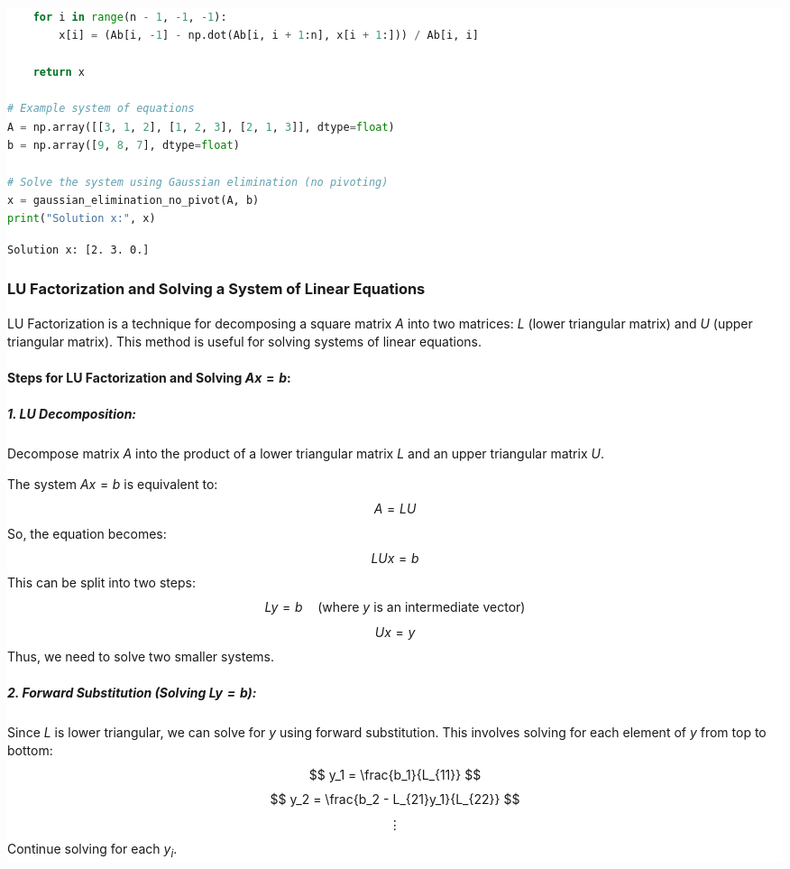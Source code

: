 ```python
    for i in range(n - 1, -1, -1):
        x[i] = (Ab[i, -1] - np.dot(Ab[i, i + 1:n], x[i + 1:])) / Ab[i, i]

    return x

# Example system of equations
A = np.array([[3, 1, 2], [1, 2, 3], [2, 1, 3]], dtype=float)
b = np.array([9, 8, 7], dtype=float)

# Solve the system using Gaussian elimination (no pivoting)
x = gaussian_elimination_no_pivot(A, b)
print("Solution x:", x)
```

    Solution x: [2. 3. 0.]
    

### LU Factorization and Solving a System of Linear Equations

LU Factorization is a technique for decomposing a square matrix $A$ into two matrices: $L$ (lower triangular matrix) and $U$ (upper triangular matrix). This method is useful for solving systems of linear equations.

#### Steps for LU Factorization and Solving $Ax = b$:

##### 1. LU Decomposition:
Decompose matrix $A$ into the product of a lower triangular matrix $L$ and an upper triangular matrix $U$.

The system $Ax = b$ is equivalent to:
$$
A = LU
$$
So, the equation becomes:
$$
LUx = b
$$
This can be split into two steps:
$$
Ly = b \quad \text{(where $y$ is an intermediate vector)}
$$
$$
Ux = y
$$
Thus, we need to solve two smaller systems.

##### 2. Forward Substitution (Solving $Ly = b$):
Since $L$ is lower triangular, we can solve for $y$ using forward substitution. This involves solving for each element of $y$ from top to bottom:
$$
y_1 = \frac{b_1}{L_{11}}
$$
$$
y_2 = \frac{b_2 - L_{21}y_1}{L_{22}}
$$
$$
\vdots
$$
Continue solving for each $y_i$.

